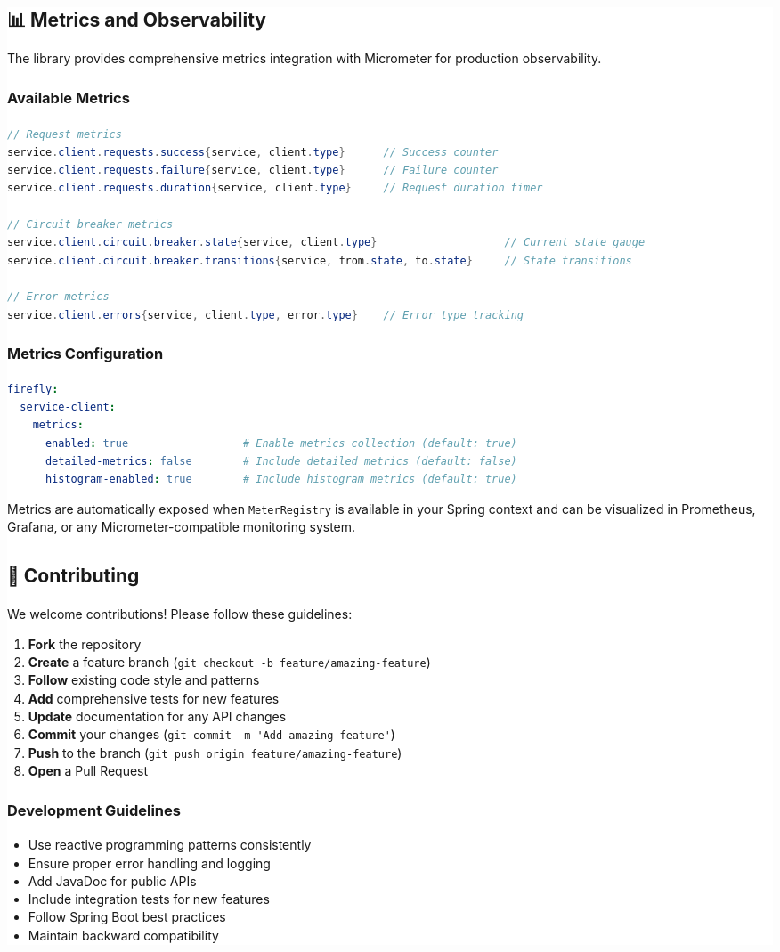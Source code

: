 
## 📊 Metrics and Observability

The library provides comprehensive metrics integration with Micrometer for production observability.

### Available Metrics

```java
// Request metrics
service.client.requests.success{service, client.type}      // Success counter
service.client.requests.failure{service, client.type}      // Failure counter
service.client.requests.duration{service, client.type}     // Request duration timer

// Circuit breaker metrics
service.client.circuit.breaker.state{service, client.type}                    // Current state gauge
service.client.circuit.breaker.transitions{service, from.state, to.state}     // State transitions

// Error metrics
service.client.errors{service, client.type, error.type}    // Error type tracking
```

### Metrics Configuration

```yaml
firefly:
  service-client:
    metrics:
      enabled: true                  # Enable metrics collection (default: true)
      detailed-metrics: false        # Include detailed metrics (default: false)
      histogram-enabled: true        # Include histogram metrics (default: true)
```

Metrics are automatically exposed when `MeterRegistry` is available in your Spring context and can be visualized in Prometheus, Grafana, or any Micrometer-compatible monitoring system.

## 🤝 Contributing

We welcome contributions! Please follow these guidelines:

1. **Fork** the repository
2. **Create** a feature branch (`git checkout -b feature/amazing-feature`)
3. **Follow** existing code style and patterns
4. **Add** comprehensive tests for new features
5. **Update** documentation for any API changes
6. **Commit** your changes (`git commit -m 'Add amazing feature'`)
7. **Push** to the branch (`git push origin feature/amazing-feature`)
8. **Open** a Pull Request

### Development Guidelines

- Use reactive programming patterns consistently
- Ensure proper error handling and logging
- Add JavaDoc for public APIs
- Include integration tests for new features
- Follow Spring Boot best practices
- Maintain backward compatibility
